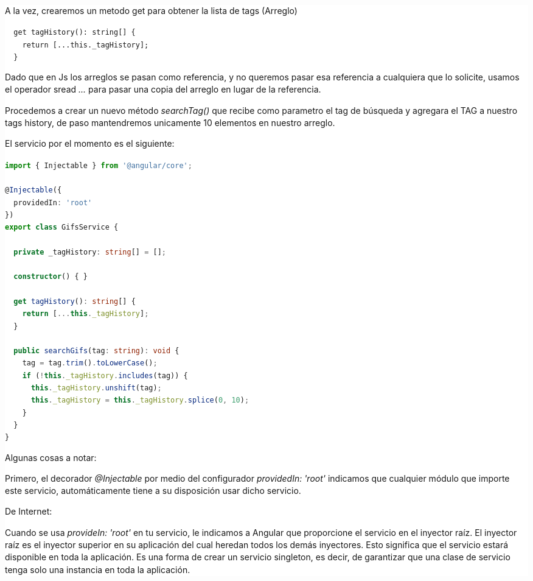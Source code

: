 A la vez, crearemos un metodo get para obtener la lista de tags (Arreglo)


```
  get tagHistory(): string[] {
    return [...this._tagHistory];
  }
```

Dado que en Js los arreglos se pasan como referencia, y no queremos pasar esa referencia a cualquiera que lo solicite, usamos el operador sread *...* para pasar una copia del arreglo en lugar de la referencia.

Procedemos a crear un nuevo método _searchTag()_ que recibe como parametro el tag de búsqueda y agregara el TAG a nuestro tags history, de paso mantendremos unicamente 10 elementos en nuestro arreglo.

El servicio por el momento es el siguiente:


```typescript
import { Injectable } from '@angular/core';

@Injectable({
  providedIn: 'root'
})
export class GifsService {

  private _tagHistory: string[] = [];

  constructor() { }

  get tagHistory(): string[] {
    return [...this._tagHistory];
  }

  public searchGifs(tag: string): void {
    tag = tag.trim().toLowerCase();
    if (!this._tagHistory.includes(tag)) {
      this._tagHistory.unshift(tag);
      this._tagHistory = this._tagHistory.splice(0, 10);
    }
  }
}
```

Algunas cosas a notar:

Primero, el decorador _@Injectable_ por medio del configurador *providedIn:  'root'* indicamos que cualquier módulo que importe este servicio, automáticamente tiene a su disposición usar dicho servicio.

De Internet:

Cuando se usa  *provideIn: 'root'* en tu servicio, le indicamos a Angular que proporcione el servicio en el inyector raíz. El inyector raíz es el inyector superior en su aplicación del cual heredan todos los demás inyectores. Esto significa que el servicio estará disponible en toda la aplicación. Es una forma de crear un servicio singleton, es decir, de garantizar que una clase de servicio tenga solo una instancia en toda la aplicación.
